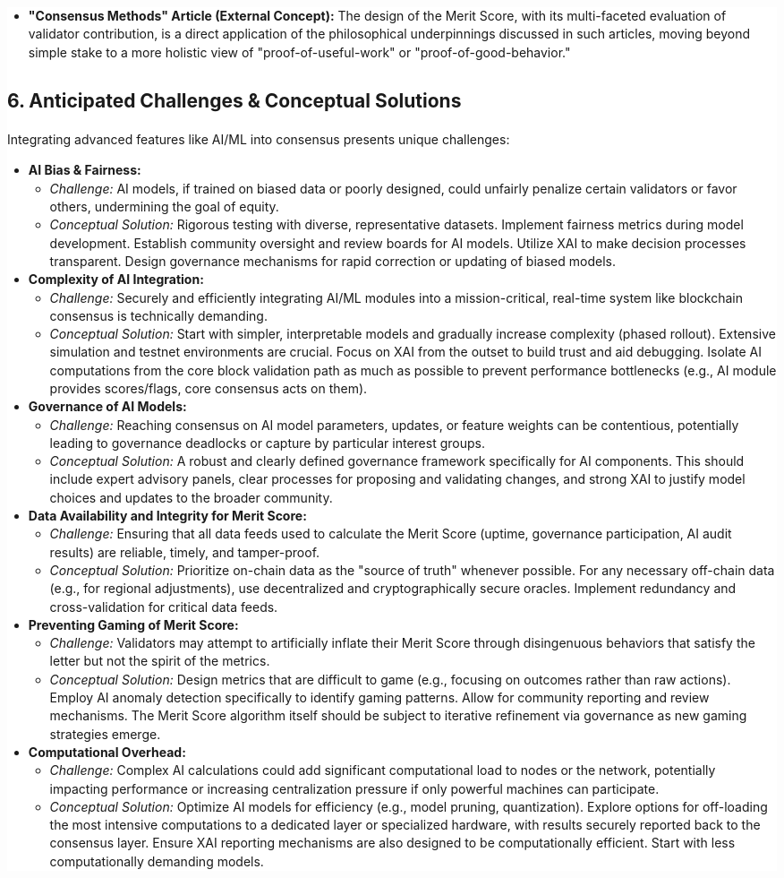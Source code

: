 *   **"Consensus Methods" Article (External Concept):** The design of the Merit Score, with its multi-faceted evaluation of validator contribution, is a direct application of the philosophical underpinnings discussed in such articles, moving beyond simple stake to a more holistic view of "proof-of-useful-work" or "proof-of-good-behavior."

## 6. Anticipated Challenges & Conceptual Solutions

Integrating advanced features like AI/ML into consensus presents unique challenges:

*   **AI Bias & Fairness:**
    *   *Challenge:* AI models, if trained on biased data or poorly designed, could unfairly penalize certain validators or favor others, undermining the goal of equity.
    *   *Conceptual Solution:* Rigorous testing with diverse, representative datasets. Implement fairness metrics during model development. Establish community oversight and review boards for AI models. Utilize XAI to make decision processes transparent. Design governance mechanisms for rapid correction or updating of biased models.
*   **Complexity of AI Integration:**
    *   *Challenge:* Securely and efficiently integrating AI/ML modules into a mission-critical, real-time system like blockchain consensus is technically demanding.
    *   *Conceptual Solution:* Start with simpler, interpretable models and gradually increase complexity (phased rollout). Extensive simulation and testnet environments are crucial. Focus on XAI from the outset to build trust and aid debugging. Isolate AI computations from the core block validation path as much as possible to prevent performance bottlenecks (e.g., AI module provides scores/flags, core consensus acts on them).
*   **Governance of AI Models:**
    *   *Challenge:* Reaching consensus on AI model parameters, updates, or feature weights can be contentious, potentially leading to governance deadlocks or capture by particular interest groups.
    *   *Conceptual Solution:* A robust and clearly defined governance framework specifically for AI components. This should include expert advisory panels, clear processes for proposing and validating changes, and strong XAI to justify model choices and updates to the broader community.
*   **Data Availability and Integrity for Merit Score:**
    *   *Challenge:* Ensuring that all data feeds used to calculate the Merit Score (uptime, governance participation, AI audit results) are reliable, timely, and tamper-proof.
    *   *Conceptual Solution:* Prioritize on-chain data as the "source of truth" whenever possible. For any necessary off-chain data (e.g., for regional adjustments), use decentralized and cryptographically secure oracles. Implement redundancy and cross-validation for critical data feeds.
*   **Preventing Gaming of Merit Score:**
    *   *Challenge:* Validators may attempt to artificially inflate their Merit Score through disingenuous behaviors that satisfy the letter but not the spirit of the metrics.
    *   *Conceptual Solution:* Design metrics that are difficult to game (e.g., focusing on outcomes rather than raw actions). Employ AI anomaly detection specifically to identify gaming patterns. Allow for community reporting and review mechanisms. The Merit Score algorithm itself should be subject to iterative refinement via governance as new gaming strategies emerge.
*   **Computational Overhead:**
    *   *Challenge:* Complex AI calculations could add significant computational load to nodes or the network, potentially impacting performance or increasing centralization pressure if only powerful machines can participate.
    *   *Conceptual Solution:* Optimize AI models for efficiency (e.g., model pruning, quantization). Explore options for off-loading the most intensive computations to a dedicated layer or specialized hardware, with results securely reported back to the consensus layer. Ensure XAI reporting mechanisms are also designed to be computationally efficient. Start with less computationally demanding models.
